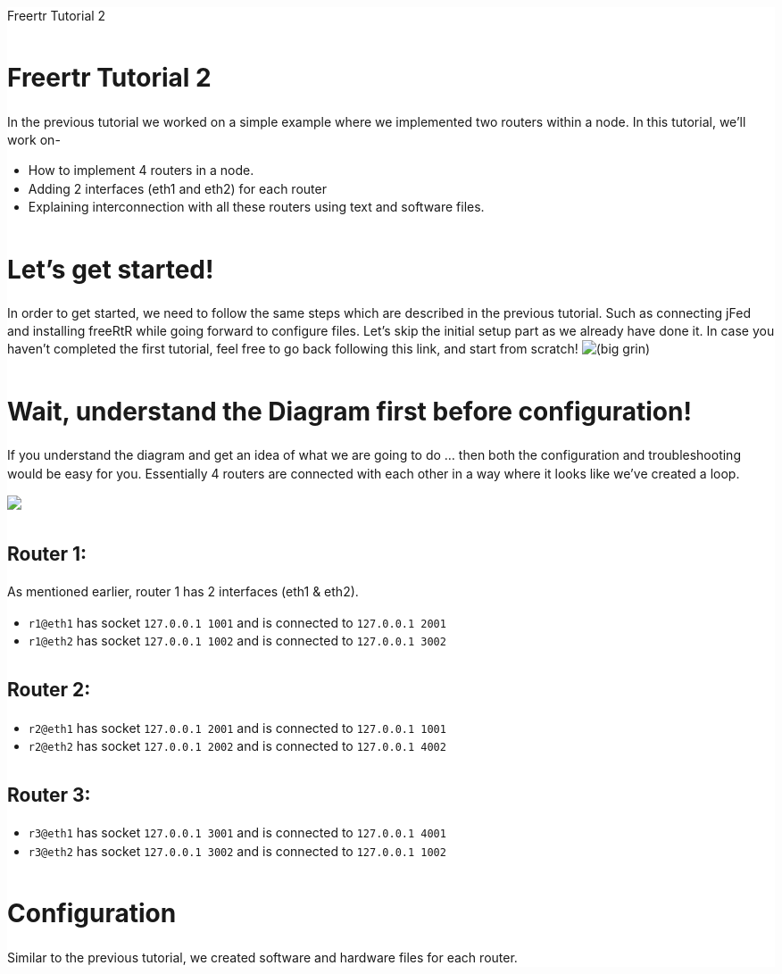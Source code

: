 Freertr Tutorial 2



# Freertr Tutorial 2

In the previous tutorial we worked on a simple example where we implemented two routers within a node. In this tutorial, we’ll work on-

* How to implement 4 routers in a node.
* Adding 2 interfaces (eth1 and eth2) for each router
* Explaining interconnection with all these routers using text and software files.

# Let’s get started!

In order to get started, we need to follow the same steps which are described in the previous tutorial. Such as connecting jFed and installing freeRtR while going forward to configure files. Let’s skip the initial setup part as we already have done it. In case you haven’t completed the first tutorial, feel free to go back following this link, and start from scratch! ![(big grin)](assets/freertr-tutorial-2/a1b6031110b91ed56ae49dadadf83c3fcac121c5e30345a048d1d61136d5dce6)

# Wait, understand the Diagram first before configuration!

If you understand the diagram and get an idea of what we are going to do … then both the configuration and troubleshooting would be easy for you. Essentially 4 routers are connected with each other in a way where it looks like we’ve created a loop.

![](assets/freertr-tutorial-2/5c79c7a40be61d8edc8411ee5e3ed82088b3d787b7b39e153906701a2110bbcf)

## Router 1:

As mentioned earlier, router 1 has 2 interfaces (eth1 & eth2).

* `r1@eth1` has socket `127.0.0.1 1001` and is connected to `127.0.0.1 2001`
* `r1@eth2` has socket `127.0.0.1 1002` and is connected to `127.0.0.1 3002`

## Router 2:

* `r2@eth1` has socket `127.0.0.1 2001` and is connected to `127.0.0.1 1001`
* `r2@eth2` has socket `127.0.0.1 2002` and is connected to `127.0.0.1 4002`

## Router 3:

* `r3@eth1` has socket `127.0.0.1 3001` and is connected to `127.0.0.1 4001`
* `r3@eth2` has socket `127.0.0.1 3002` and is connected to `127.0.0.1 1002`

# Configuration

Similar to the previous tutorial, we created software and hardware files for each router.
